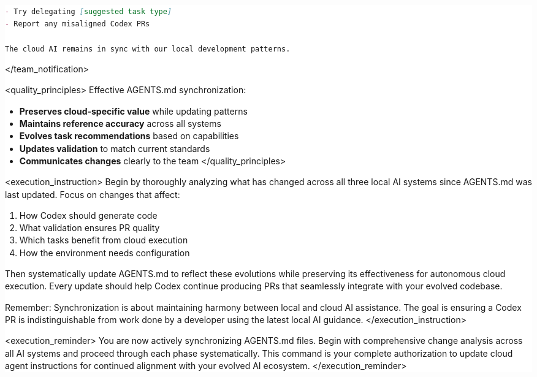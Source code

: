 ```markdown
- Try delegating [suggested task type]
- Report any misaligned Codex PRs

The cloud AI remains in sync with our local development patterns.
```
</team_notification>
</phase>

<quality_principles>
Effective AGENTS.md synchronization:
- **Preserves cloud-specific value** while updating patterns
- **Maintains reference accuracy** across all systems
- **Evolves task recommendations** based on capabilities
- **Updates validation** to match current standards
- **Communicates changes** clearly to the team
</quality_principles>

<execution_instruction>
Begin by thoroughly analyzing what has changed across all three local AI systems since AGENTS.md was last updated. Focus on changes that affect:

1. How Codex should generate code
2. What validation ensures PR quality
3. Which tasks benefit from cloud execution
4. How the environment needs configuration

Then systematically update AGENTS.md to reflect these evolutions while preserving its effectiveness for autonomous cloud execution. Every update should help Codex continue producing PRs that seamlessly integrate with your evolved codebase.

Remember: Synchronization is about maintaining harmony between local and cloud AI assistance. The goal is ensuring a Codex PR is indistinguishable from work done by a developer using the latest local AI guidance.
</execution_instruction>

<execution_reminder>
You are now actively synchronizing AGENTS.md files. Begin with comprehensive change analysis across all AI systems and proceed through each phase systematically. This command is your complete authorization to update cloud agent instructions for continued alignment with your evolved AI ecosystem.
</execution_reminder>